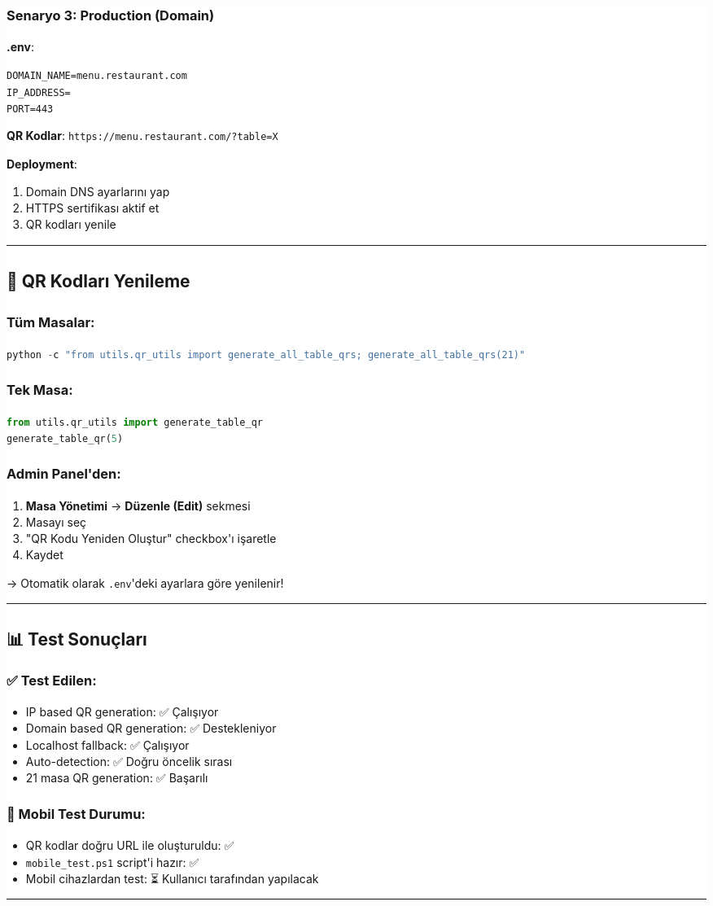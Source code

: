 
### Senaryo 3: Production (Domain)

**.env**:
```env
DOMAIN_NAME=menu.restaurant.com
IP_ADDRESS=
PORT=443
```

**QR Kodlar**: `https://menu.restaurant.com/?table=X`

**Deployment**:
1. Domain DNS ayarlarını yap
2. HTTPS sertifikası aktif et
3. QR kodları yenile

---

## 🚀 QR Kodları Yenileme

### Tüm Masalar:
```powershell
python -c "from utils.qr_utils import generate_all_table_qrs; generate_all_table_qrs(21)"
```

### Tek Masa:
```python
from utils.qr_utils import generate_table_qr
generate_table_qr(5)
```

### Admin Panel'den:
1. **Masa Yönetimi** → **Düzenle (Edit)** sekmesi
2. Masayı seç
3. "QR Kodu Yeniden Oluştur" checkbox'ı işaretle
4. Kaydet

→ Otomatik olarak `.env`'deki ayarlara göre yenilenir!

---

## 📊 Test Sonuçları

### ✅ Test Edilen:
- IP based QR generation: ✅ Çalışıyor
- Domain based QR generation: ✅ Destekleniyor
- Localhost fallback: ✅ Çalışıyor
- Auto-detection: ✅ Doğru öncelik sırası
- 21 masa QR generation: ✅ Başarılı

### 📱 Mobil Test Durumu:
- QR kodlar doğru URL ile oluşturuldu: ✅
- `mobile_test.ps1` script'i hazır: ✅
- Mobil cihazlardan test: ⏳ Kullanıcı tarafından yapılacak

---